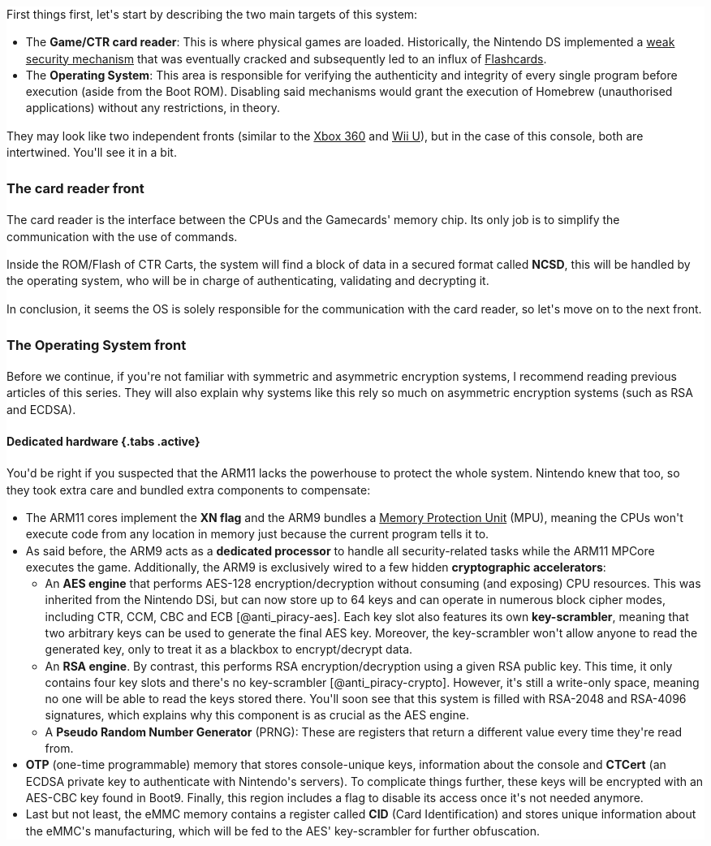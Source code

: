 First things first, let's start by describing the two main targets of this system:

- The **Game/CTR card reader**: This is where physical games are loaded. Historically, the Nintendo DS implemented a [weak security mechanism](nintendo-ds#security-mechanisms) that was eventually cracked and subsequently led to an influx of [Flashcards](game-boy-advance#flashcarts).
- The **Operating System**: This area is responsible for verifying the authenticity and integrity of every single program before execution (aside from the Boot ROM). Disabling said mechanisms would grant the execution of Homebrew (unauthorised applications) without any restrictions, in theory.

They may look like two independent fronts (similar to the [Xbox 360](xbox-360#main-targets) and [Wii U](wiiu#main-targets)), but in the case of this console, both are intertwined. You'll see it in a bit.

### The card reader front

The card reader is the interface between the CPUs and the Gamecards' memory chip. Its only job is to simplify the communication with the use of commands. 

Inside the ROM/Flash of CTR Carts, the system will find a block of data in a secured format called **NCSD**, this will be handled by the operating system, who will be in charge of authenticating, validating and decrypting it.

In conclusion, it seems the OS is solely responsible for the communication with the card reader, so let's move on to the next front.

### The Operating System front

Before we continue, if you're not familiar with symmetric and asymmetric encryption systems, I recommend reading previous articles of this series. They will also explain why systems like this rely so much on asymmetric encryption systems (such as RSA and ECDSA).

#### Dedicated hardware {.tabs .active}

You'd be right if you suspected that the ARM11 lacks the powerhouse to protect the whole system. Nintendo knew that too, so they took extra care and bundled extra components to compensate:

- The ARM11 cores implement the **XN flag** and the ARM9 bundles a [Memory Protection Unit](playstation-portable#focused-memory-management) (MPU), meaning the CPUs won't execute code from any location in memory just because the current program tells it to.
- As said before, the ARM9 acts as a **dedicated processor** to handle all security-related tasks while the ARM11 MPCore executes the game. Additionally, the ARM9 is exclusively wired to a few hidden **cryptographic accelerators**:
  - An **AES engine** that performs AES-128 encryption/decryption without consuming (and exposing) CPU resources. This was inherited from the Nintendo DSi, but can now store up to 64 keys and can operate in numerous block cipher modes, including CTR, CCM, CBC and ECB [@anti_piracy-aes]. Each key slot also features its own **key-scrambler**, meaning that two arbitrary keys can be used to generate the final AES key. Moreover, the key-scrambler won't allow anyone to read the generated key, only to treat it as a blackbox to encrypt/decrypt data.
  - An **RSA engine**. By contrast, this performs RSA encryption/decryption using a given RSA public key. This time, it only contains four key slots and there's no key-scrambler [@anti_piracy-crypto]. However, it's still a write-only space, meaning no one will be able to read the keys stored there. You'll soon see that this system is filled with RSA-2048 and RSA-4096 signatures, which explains why this component is as crucial as the AES engine.
  - A **Pseudo Random Number Generator** (PRNG): These are registers that return a different value every time they're read from.
- **OTP** (one-time programmable) memory that stores console-unique keys, information about the console and **CTCert** (an ECDSA private key to authenticate with Nintendo's servers). To complicate things further, these keys will be encrypted with an AES-CBC key found in Boot9. Finally, this region includes a flag to disable its access once it's not needed anymore.
- Last but not least, the eMMC memory contains a register called **CID** (Card Identification) and stores unique information about the eMMC's manufacturing, which will be fed to the AES' key-scrambler for further obfuscation.
